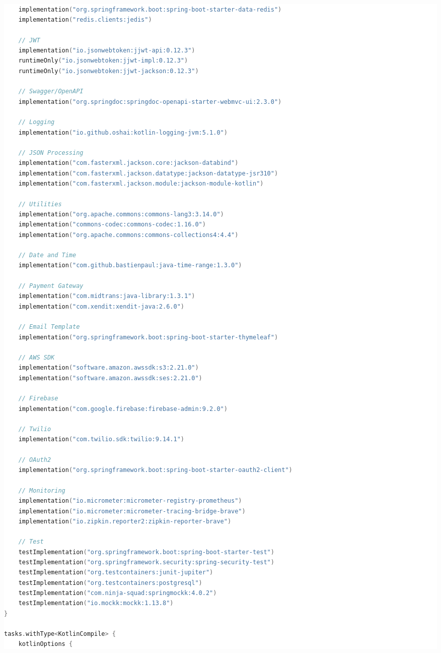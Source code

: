 ```kotlin
    implementation("org.springframework.boot:spring-boot-starter-data-redis")
    implementation("redis.clients:jedis")

    // JWT
    implementation("io.jsonwebtoken:jjwt-api:0.12.3")
    runtimeOnly("io.jsonwebtoken:jjwt-impl:0.12.3")
    runtimeOnly("io.jsonwebtoken:jjwt-jackson:0.12.3")

    // Swagger/OpenAPI
    implementation("org.springdoc:springdoc-openapi-starter-webmvc-ui:2.3.0")

    // Logging
    implementation("io.github.oshai:kotlin-logging-jvm:5.1.0")

    // JSON Processing
    implementation("com.fasterxml.jackson.core:jackson-databind")
    implementation("com.fasterxml.jackson.datatype:jackson-datatype-jsr310")
    implementation("com.fasterxml.jackson.module:jackson-module-kotlin")

    // Utilities
    implementation("org.apache.commons:commons-lang3:3.14.0")
    implementation("commons-codec:commons-codec:1.16.0")
    implementation("org.apache.commons:commons-collections4:4.4")

    // Date and Time
    implementation("com.github.bastienpaul:java-time-range:1.3.0")

    // Payment Gateway
    implementation("com.midtrans:java-library:1.3.1")
    implementation("com.xendit:xendit-java:2.6.0")

    // Email Template
    implementation("org.springframework.boot:spring-boot-starter-thymeleaf")

    // AWS SDK
    implementation("software.amazon.awssdk:s3:2.21.0")
    implementation("software.amazon.awssdk:ses:2.21.0")

    // Firebase
    implementation("com.google.firebase:firebase-admin:9.2.0")

    // Twilio
    implementation("com.twilio.sdk:twilio:9.14.1")

    // OAuth2
    implementation("org.springframework.boot:spring-boot-starter-oauth2-client")

    // Monitoring
    implementation("io.micrometer:micrometer-registry-prometheus")
    implementation("io.micrometer:micrometer-tracing-bridge-brave")
    implementation("io.zipkin.reporter2:zipkin-reporter-brave")

    // Test
    testImplementation("org.springframework.boot:spring-boot-starter-test")
    testImplementation("org.springframework.security:spring-security-test")
    testImplementation("org.testcontainers:junit-jupiter")
    testImplementation("org.testcontainers:postgresql")
    testImplementation("com.ninja-squad:springmockk:4.0.2")
    testImplementation("io.mockk:mockk:1.13.8")
}

tasks.withType<KotlinCompile> {
    kotlinOptions {
```